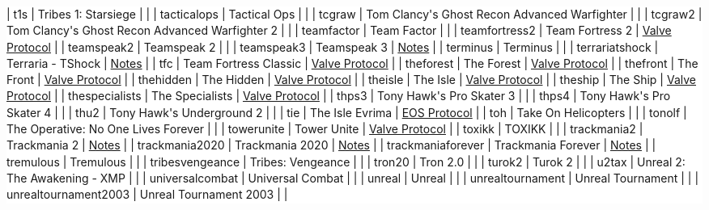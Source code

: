 | t1s                  | Tribes 1: Starsiege                              |                                                  |
| tacticalops          | Tactical Ops                                     |                                                  |
| tcgraw               | Tom Clancy's Ghost Recon Advanced Warfighter     |                                                  |
| tcgraw2              | Tom Clancy's Ghost Recon Advanced Warfighter 2   |                                                  |
| teamfactor           | Team Factor                                      |                                                  |
| teamfortress2        | Team Fortress 2                                  | [Valve Protocol](#valve)                         |
| teamspeak2           | Teamspeak 2                                      |                                                  |
| teamspeak3           | Teamspeak 3                                      | [Notes](#teamspeak3)                             |
| terminus             | Terminus                                         |                                                  |
| terrariatshock       | Terraria - TShock                                | [Notes](#terraria)                               |
| tfc                  | Team Fortress Classic                            | [Valve Protocol](#valve)                         |
| theforest            | The Forest                                       | [Valve Protocol](#valve)                         |
| thefront             | The Front                                        | [Valve Protocol](#valve)                         |
| thehidden            | The Hidden                                       | [Valve Protocol](#valve)                         |
| theisle              | The Isle                                         | [Valve Protocol](#valve)                         |
| theship              | The Ship                                         | [Valve Protocol](#valve)                         |
| thespecialists       | The Specialists                                  | [Valve Protocol](#valve)                         |
| thps3                | Tony Hawk's Pro Skater 3                         |                                                  |
| thps4                | Tony Hawk's Pro Skater 4                         |                                                  |
| thu2                 | Tony Hawk's Underground 2                        |                                                  |
| tie                  | The Isle Evrima                                  | [EOS Protocol](#epic)                            |
| toh                  | Take On Helicopters                              |                                                  |
| tonolf               | The Operative: No One Lives Forever              |                                                  |
| towerunite           | Tower Unite                                      | [Valve Protocol](#valve)                         |
| toxikk               | TOXIKK                                           |                                                  |
| trackmania2          | Trackmania 2                                     | [Notes](#nadeo)                                  |
| trackmania2020       | Trackmania 2020                                  | [Notes](#nadeo)                                  |
| trackmaniaforever    | Trackmania Forever                               | [Notes](#nadeo)                                  |
| tremulous            | Tremulous                                        |                                                  |
| tribesvengeance      | Tribes: Vengeance                                |                                                  |
| tron20               | Tron 2.0                                         |                                                  |
| turok2               | Turok 2                                          |                                                  |
| u2tax                | Unreal 2: The Awakening - XMP                    |                                                  |
| universalcombat      | Universal Combat                                 |                                                  |
| unreal               | Unreal                                           |                                                  |
| unrealtournament     | Unreal Tournament                                |                                                  |
| unrealtournament2003 | Unreal Tournament 2003                           |                                                  |
